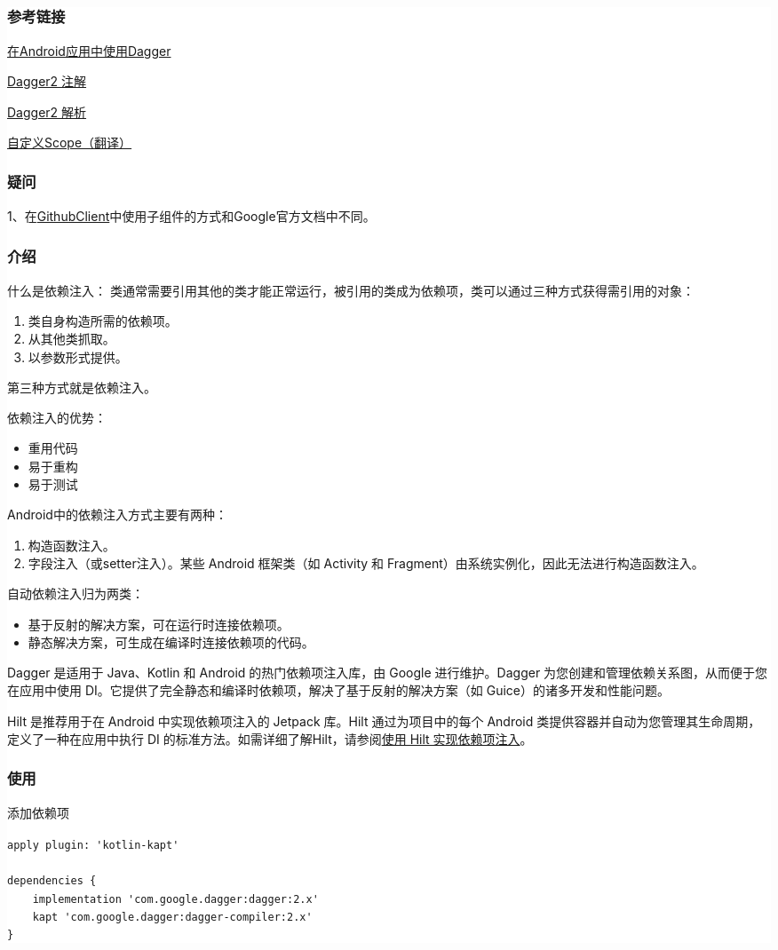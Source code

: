### 参考链接
[在Android应用中使用Dagger](https://developer.android.com/training/dependency-injection/dagger-android#dagger-subcomponents)

[Dagger2 注解](https://juejin.im/post/5c7f8eb3e51d4525c54d4df1)

[Dagger2 解析](https://www.jianshu.com/p/8a9a7ed29186)

[自定义Scope（翻译）](https://www.cnblogs.com/tiantianbyconan/p/5095426.html)

### 疑问
1、在[GithubClient](https://github.com/frogermcs/GithubClient)中使用子组件的方式和Google官方文档中不同。

### 介绍

什么是依赖注入：
类通常需要引用其他的类才能正常运行，被引用的类成为依赖项，类可以通过三种方式获得需引用的对象：
1. 类自身构造所需的依赖项。
2. 从其他类抓取。
3. 以参数形式提供。

第三种方式就是依赖注入。

依赖注入的优势：
- 重用代码
- 易于重构
- 易于测试

Android中的依赖注入方式主要有两种：
1. 构造函数注入。
2. 字段注入（或setter注入）。某些 Android 框架类（如 Activity 和 Fragment）由系统实例化，因此无法进行构造函数注入。

自动依赖注入归为两类：
- 基于反射的解决方案，可在运行时连接依赖项。
- 静态解决方案，可生成在编译时连接依赖项的代码。

Dagger 是适用于 Java、Kotlin 和 Android 的热门依赖项注入库，由 Google 进行维护。Dagger 为您创建和管理依赖关系图，从而便于您在应用中使用 DI。它提供了完全静态和编译时依赖项，解决了基于反射的解决方案（如 Guice）的诸多开发和性能问题。

Hilt 是推荐用于在 Android 中实现依赖项注入的 Jetpack 库。Hilt 通过为项目中的每个 Android 类提供容器并自动为您管理其生命周期，定义了一种在应用中执行 DI 的标准方法。如需详细了解Hilt，请参阅[使用 Hilt 实现依赖项注入](https://developer.android.com/training/dependency-injection/hilt-android)。

### 使用

添加依赖项

```
apply plugin: 'kotlin-kapt'

dependencies {
    implementation 'com.google.dagger:dagger:2.x'
    kapt 'com.google.dagger:dagger-compiler:2.x'
}
```

